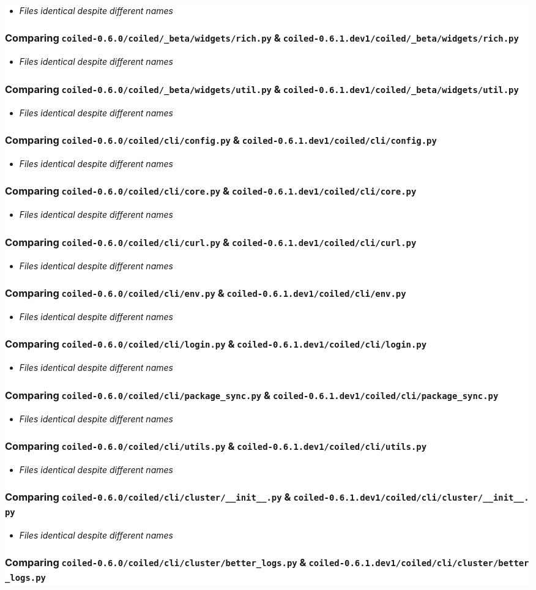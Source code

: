  * *Files identical despite different names*

### Comparing `coiled-0.6.0/coiled/_beta/widgets/rich.py` & `coiled-0.6.1.dev1/coiled/_beta/widgets/rich.py`

 * *Files identical despite different names*

### Comparing `coiled-0.6.0/coiled/_beta/widgets/util.py` & `coiled-0.6.1.dev1/coiled/_beta/widgets/util.py`

 * *Files identical despite different names*

### Comparing `coiled-0.6.0/coiled/cli/config.py` & `coiled-0.6.1.dev1/coiled/cli/config.py`

 * *Files identical despite different names*

### Comparing `coiled-0.6.0/coiled/cli/core.py` & `coiled-0.6.1.dev1/coiled/cli/core.py`

 * *Files identical despite different names*

### Comparing `coiled-0.6.0/coiled/cli/curl.py` & `coiled-0.6.1.dev1/coiled/cli/curl.py`

 * *Files identical despite different names*

### Comparing `coiled-0.6.0/coiled/cli/env.py` & `coiled-0.6.1.dev1/coiled/cli/env.py`

 * *Files identical despite different names*

### Comparing `coiled-0.6.0/coiled/cli/login.py` & `coiled-0.6.1.dev1/coiled/cli/login.py`

 * *Files identical despite different names*

### Comparing `coiled-0.6.0/coiled/cli/package_sync.py` & `coiled-0.6.1.dev1/coiled/cli/package_sync.py`

 * *Files identical despite different names*

### Comparing `coiled-0.6.0/coiled/cli/utils.py` & `coiled-0.6.1.dev1/coiled/cli/utils.py`

 * *Files identical despite different names*

### Comparing `coiled-0.6.0/coiled/cli/cluster/__init__.py` & `coiled-0.6.1.dev1/coiled/cli/cluster/__init__.py`

 * *Files identical despite different names*

### Comparing `coiled-0.6.0/coiled/cli/cluster/better_logs.py` & `coiled-0.6.1.dev1/coiled/cli/cluster/better_logs.py`

